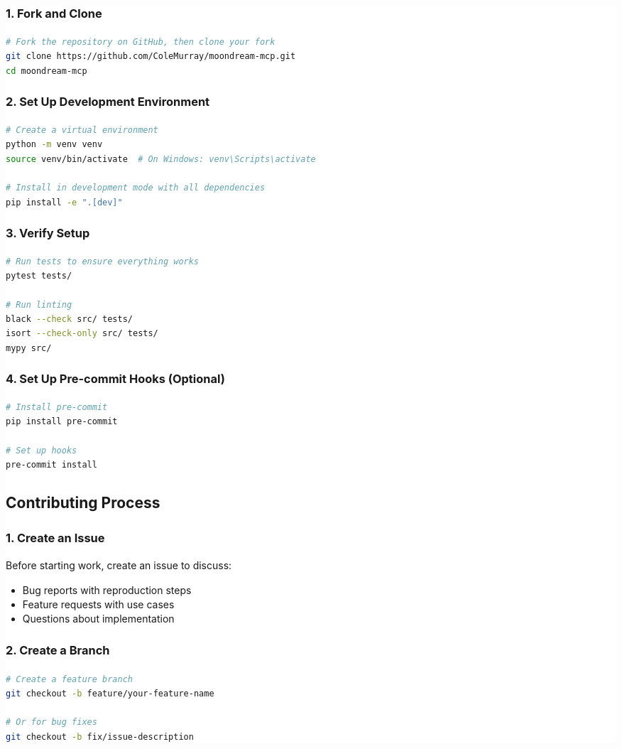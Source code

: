 ### 1. Fork and Clone

```bash
# Fork the repository on GitHub, then clone your fork
git clone https://github.com/ColeMurray/moondream-mcp.git
cd moondream-mcp
```

### 2. Set Up Development Environment

```bash
# Create a virtual environment
python -m venv venv
source venv/bin/activate  # On Windows: venv\Scripts\activate

# Install in development mode with all dependencies
pip install -e ".[dev]"
```

### 3. Verify Setup

```bash
# Run tests to ensure everything works
pytest tests/

# Run linting
black --check src/ tests/
isort --check-only src/ tests/
mypy src/
```

### 4. Set Up Pre-commit Hooks (Optional)

```bash
# Install pre-commit
pip install pre-commit

# Set up hooks
pre-commit install
```

## Contributing Process

### 1. Create an Issue

Before starting work, create an issue to discuss:
- Bug reports with reproduction steps
- Feature requests with use cases
- Questions about implementation

### 2. Create a Branch

```bash
# Create a feature branch
git checkout -b feature/your-feature-name

# Or for bug fixes
git checkout -b fix/issue-description
```
